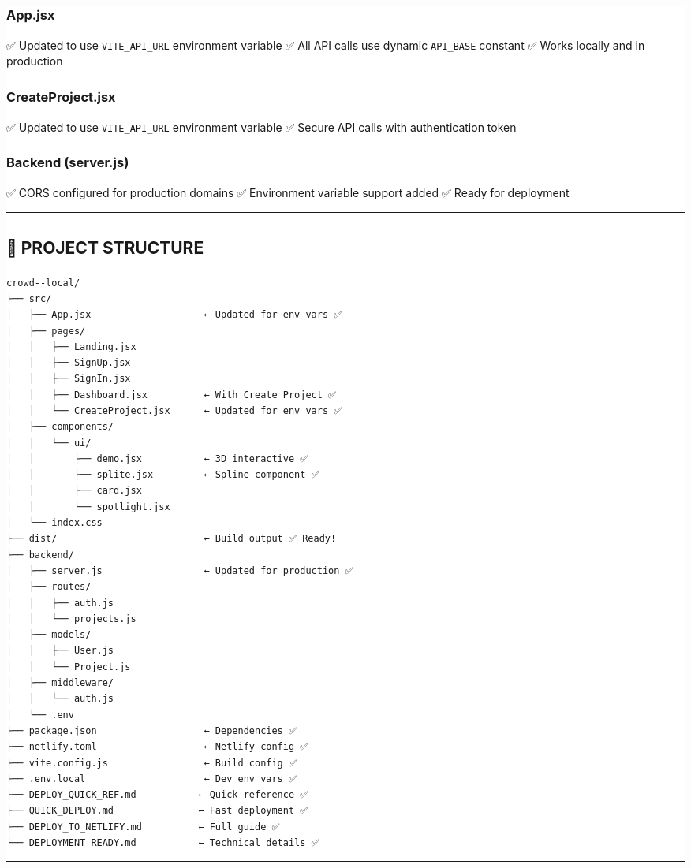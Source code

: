 ### App.jsx
✅ Updated to use `VITE_API_URL` environment variable
✅ All API calls use dynamic `API_BASE` constant
✅ Works locally and in production

### CreateProject.jsx
✅ Updated to use `VITE_API_URL` environment variable
✅ Secure API calls with authentication token

### Backend (server.js)
✅ CORS configured for production domains
✅ Environment variable support added
✅ Ready for deployment

---

## 📁 PROJECT STRUCTURE

```
crowd--local/
├── src/
│   ├── App.jsx                    ← Updated for env vars ✅
│   ├── pages/
│   │   ├── Landing.jsx
│   │   ├── SignUp.jsx
│   │   ├── SignIn.jsx
│   │   ├── Dashboard.jsx          ← With Create Project ✅
│   │   └── CreateProject.jsx      ← Updated for env vars ✅
│   ├── components/
│   │   └── ui/
│   │       ├── demo.jsx           ← 3D interactive ✅
│   │       ├── splite.jsx         ← Spline component ✅
│   │       ├── card.jsx
│   │       └── spotlight.jsx
│   └── index.css
├── dist/                          ← Build output ✅ Ready!
├── backend/
│   ├── server.js                  ← Updated for production ✅
│   ├── routes/
│   │   ├── auth.js
│   │   └── projects.js
│   ├── models/
│   │   ├── User.js
│   │   └── Project.js
│   ├── middleware/
│   │   └── auth.js
│   └── .env
├── package.json                   ← Dependencies ✅
├── netlify.toml                   ← Netlify config ✅
├── vite.config.js                 ← Build config ✅
├── .env.local                     ← Dev env vars ✅
├── DEPLOY_QUICK_REF.md           ← Quick reference ✅
├── QUICK_DEPLOY.md               ← Fast deployment ✅
├── DEPLOY_TO_NETLIFY.md          ← Full guide ✅
└── DEPLOYMENT_READY.md           ← Technical details ✅
```

---